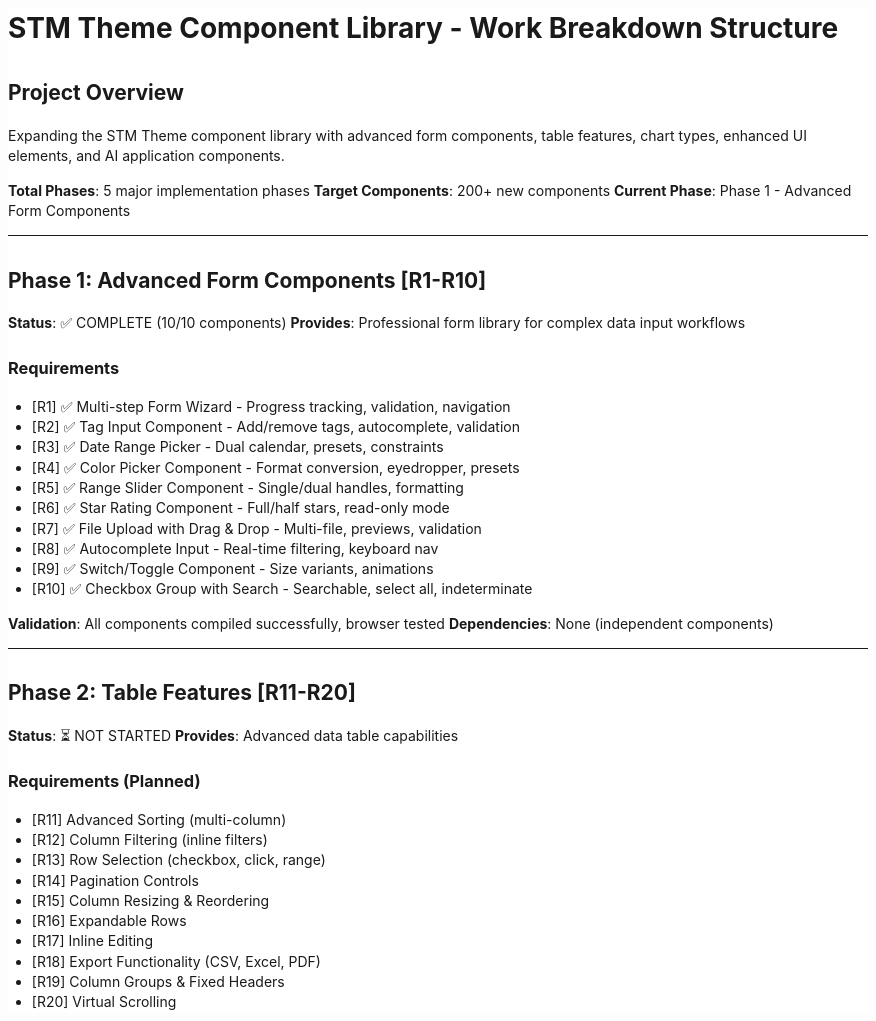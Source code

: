 # STM Theme Component Library - Work Breakdown Structure

## Project Overview
Expanding the STM Theme component library with advanced form components, table features, chart types, enhanced UI elements, and AI application components.

**Total Phases**: 5 major implementation phases
**Target Components**: 200+ new components
**Current Phase**: Phase 1 - Advanced Form Components

---

## Phase 1: Advanced Form Components [R1-R10]
**Status**: ✅ COMPLETE (10/10 components)
**Provides**: Professional form library for complex data input workflows

### Requirements
- [R1] ✅ Multi-step Form Wizard - Progress tracking, validation, navigation
- [R2] ✅ Tag Input Component - Add/remove tags, autocomplete, validation
- [R3] ✅ Date Range Picker - Dual calendar, presets, constraints
- [R4] ✅ Color Picker Component - Format conversion, eyedropper, presets
- [R5] ✅ Range Slider Component - Single/dual handles, formatting
- [R6] ✅ Star Rating Component - Full/half stars, read-only mode
- [R7] ✅ File Upload with Drag & Drop - Multi-file, previews, validation
- [R8] ✅ Autocomplete Input - Real-time filtering, keyboard nav
- [R9] ✅ Switch/Toggle Component - Size variants, animations
- [R10] ✅ Checkbox Group with Search - Searchable, select all, indeterminate

**Validation**: All components compiled successfully, browser tested
**Dependencies**: None (independent components)

---

## Phase 2: Table Features [R11-R20]
**Status**: ⏳ NOT STARTED
**Provides**: Advanced data table capabilities

### Requirements (Planned)
- [R11] Advanced Sorting (multi-column)
- [R12] Column Filtering (inline filters)
- [R13] Row Selection (checkbox, click, range)
- [R14] Pagination Controls
- [R15] Column Resizing & Reordering
- [R16] Expandable Rows
- [R17] Inline Editing
- [R18] Export Functionality (CSV, Excel, PDF)
- [R19] Column Groups & Fixed Headers
- [R20] Virtual Scrolling
